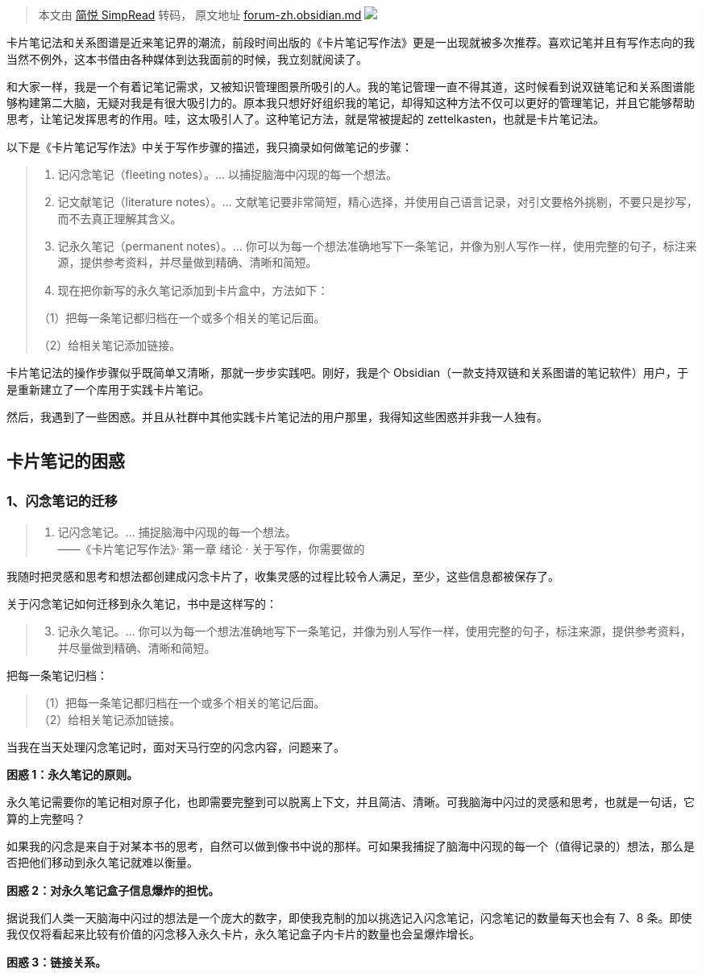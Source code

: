 > 本文由 [简悦 SimpRead](http://ksria.com/simpread/) 转码， 原文地址 [forum-zh.obsidian.md](https://forum-zh.obsidian.md/t/topic/201) ![](https://forum-zh.obsidian.md/user_avatar/forum-zh.obsidian.md/lillianwho/90/472_2.png)

卡片笔记法和关系图谱是近来笔记界的潮流，前段时间出版的《卡片笔记写作法》更是一出现就被多次推荐。喜欢记笔并且有写作志向的我当然不例外，这本书借由各种媒体到达我面前的时候，我立刻就阅读了。

和大家一样，我是一个有着记笔记需求，又被知识管理图景所吸引的人。我的笔记管理一直不得其道，这时候看到说双链笔记和关系图谱能够构建第二大脑，无疑对我是有很大吸引力的。原本我只想好好组织我的笔记，却得知这种方法不仅可以更好的管理笔记，并且它能够帮助思考，让笔记发挥思考的作用。哇，这太吸引人了。这种笔记方法，就是常被提起的 zettelkasten，也就是卡片笔记法。

以下是《卡片笔记写作法》中关于写作步骤的描述，我只摘录如何做笔记的步骤：

> 1. 记闪念笔记（fleeting notes）。… 以捕捉脑海中闪现的每一个想法。
> 
> 2. 记文献笔记（literature notes）。… 文献笔记要非常简短，精心选择，并使用自己语言记录，对引文要格外挑剔，不要只是抄写，而不去真正理解其含义。
> 
> 3. 记永久笔记（permanent notes）。… 你可以为每一个想法准确地写下一条笔记，并像为别人写作一样，使用完整的句子，标注来源，提供参考资料，并尽量做到精确、清晰和简短。
> 
> 4. 现在把你新写的永久笔记添加到卡片盒中，方法如下：
> 
> （1）把每一条笔记都归档在一个或多个相关的笔记后面。
> 
> （2）给相关笔记添加链接。

卡片笔记法的操作步骤似乎既简单又清晰，那就一步步实践吧。刚好，我是个 Obsidian（一款支持双链和关系图谱的笔记软件）用户，于是重新建立了一个库用于实践卡片笔记。

然后，我遇到了一些困惑。并且从社群中其他实践卡片笔记法的用户那里，我得知这些困惑并非我一人独有。

卡片笔记的困惑
-------

### 1、闪念笔记的迁移

> 1. 记闪念笔记。… 捕捉脑海中闪现的每一个想法。  
> ——《卡片笔记写作法》· 第一章 绪论 · 关于写作，你需要做的

我随时把灵感和思考和想法都创建成闪念卡片了，收集灵感的过程比较令人满足，至少，这些信息都被保存了。

关于闪念笔记如何迁移到永久笔记，书中是这样写的：

> 3. 记永久笔记。… 你可以为每一个想法准确地写下一条笔记，并像为别人写作一样，使用完整的句子，标注来源，提供参考资料，并尽量做到精确、清晰和简短。

把每一条笔记归档：

> （1）把每一条笔记都归档在一个或多个相关的笔记后面。  
> （2）给相关笔记添加链接。

当我在当天处理闪念笔记时，面对天马行空的闪念内容，问题来了。

**困惑 1：永久笔记的原则。**

永久笔记需要你的笔记相对原子化，也即需要完整到可以脱离上下文，并且简洁、清晰。可我脑海中闪过的灵感和思考，也就是一句话，它算的上完整吗？

如果我的闪念是来自于对某本书的思考，自然可以做到像书中说的那样。可如果我捕捉了脑海中闪现的每一个（值得记录的）想法，那么是否把他们移动到永久笔记就难以衡量。

**困惑 2：对永久笔记盒子信息爆炸的担忧。**

据说我们人类一天脑海中闪过的想法是一个庞大的数字，即使我克制的加以挑选记入闪念笔记，闪念笔记的数量每天也会有 7、8 条。即使我仅仅将看起来比较有价值的闪念移入永久卡片，永久笔记盒子内卡片的数量也会呈爆炸增长。

**困惑 3：链接关系。**
